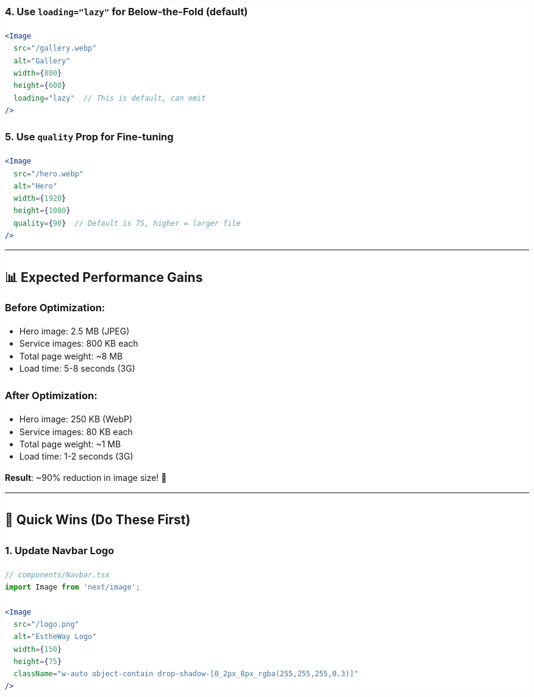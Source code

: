 ### 4. Use `loading="lazy"` for Below-the-Fold (default)
```jsx
<Image 
  src="/gallery.webp"
  alt="Gallery"
  width={800}
  height={600}
  loading="lazy"  // This is default, can omit
/>
```

### 5. Use `quality` Prop for Fine-tuning
```jsx
<Image 
  src="/hero.webp"
  alt="Hero"
  width={1920}
  height={1080}
  quality={90}  // Default is 75, higher = larger file
/>
```

---

## 📊 Expected Performance Gains

### Before Optimization:
- Hero image: 2.5 MB (JPEG)
- Service images: 800 KB each
- Total page weight: ~8 MB
- Load time: 5-8 seconds (3G)

### After Optimization:
- Hero image: 250 KB (WebP)
- Service images: 80 KB each
- Total page weight: ~1 MB
- Load time: 1-2 seconds (3G)

**Result**: ~90% reduction in image size! 🎉

---

## 🎯 Quick Wins (Do These First)

### 1. Update Navbar Logo
```jsx
// components/Navbar.tsx
import Image from 'next/image';

<Image 
  src="/logo.png" 
  alt="EstheWay Logo" 
  width={150}
  height={75}
  className="w-auto object-contain drop-shadow-[0_2px_8px_rgba(255,255,255,0.3)]"
/>
```
